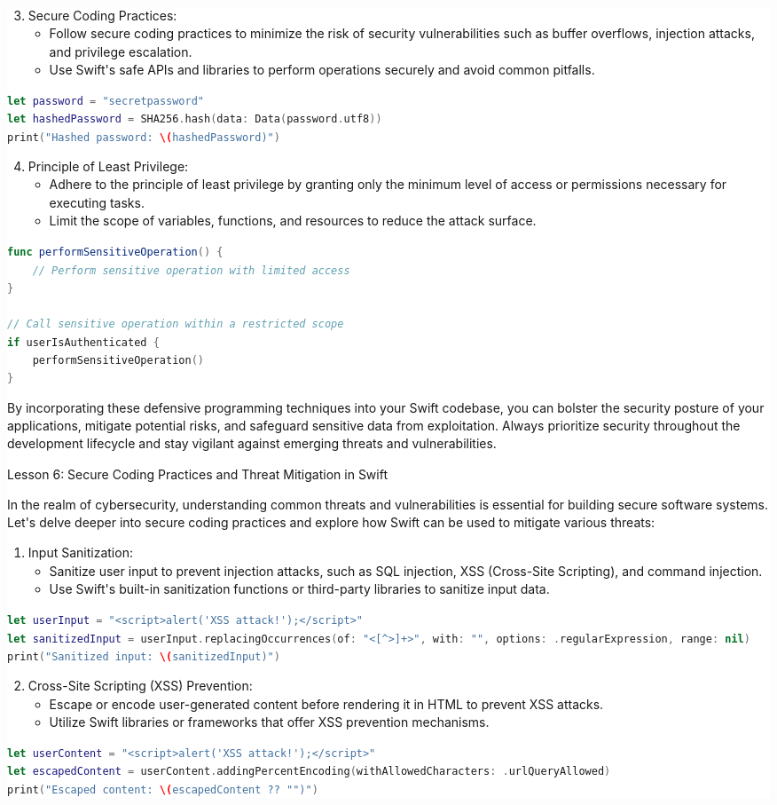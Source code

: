 3. Secure Coding Practices:
   - Follow secure coding practices to minimize the risk of security vulnerabilities such as buffer overflows, injection attacks, and privilege escalation.
   - Use Swift's safe APIs and libraries to perform operations securely and avoid common pitfalls.

```swift
let password = "secretpassword"
let hashedPassword = SHA256.hash(data: Data(password.utf8))
print("Hashed password: \(hashedPassword)")
```

4. Principle of Least Privilege:
   - Adhere to the principle of least privilege by granting only the minimum level of access or permissions necessary for executing tasks.
   - Limit the scope of variables, functions, and resources to reduce the attack surface.

```swift
func performSensitiveOperation() {
    // Perform sensitive operation with limited access
}

// Call sensitive operation within a restricted scope
if userIsAuthenticated {
    performSensitiveOperation()
}
```

By incorporating these defensive programming techniques into your Swift codebase, you can bolster the security posture of your applications, mitigate potential risks, and safeguard sensitive data from exploitation. Always prioritize security throughout the development lifecycle and stay vigilant against emerging threats and vulnerabilities.

Lesson 6: Secure Coding Practices and Threat Mitigation in Swift

In the realm of cybersecurity, understanding common threats and vulnerabilities is essential for building secure software systems. Let's delve deeper into secure coding practices and explore how Swift can be used to mitigate various threats:

1. Input Sanitization:
   - Sanitize user input to prevent injection attacks, such as SQL injection, XSS (Cross-Site Scripting), and command injection.
   - Use Swift's built-in sanitization functions or third-party libraries to sanitize input data.

```swift
let userInput = "<script>alert('XSS attack!');</script>"
let sanitizedInput = userInput.replacingOccurrences(of: "<[^>]+>", with: "", options: .regularExpression, range: nil)
print("Sanitized input: \(sanitizedInput)")
```

2. Cross-Site Scripting (XSS) Prevention:
   - Escape or encode user-generated content before rendering it in HTML to prevent XSS attacks.
   - Utilize Swift libraries or frameworks that offer XSS prevention mechanisms.

```swift
let userContent = "<script>alert('XSS attack!');</script>"
let escapedContent = userContent.addingPercentEncoding(withAllowedCharacters: .urlQueryAllowed)
print("Escaped content: \(escapedContent ?? "")")
```
